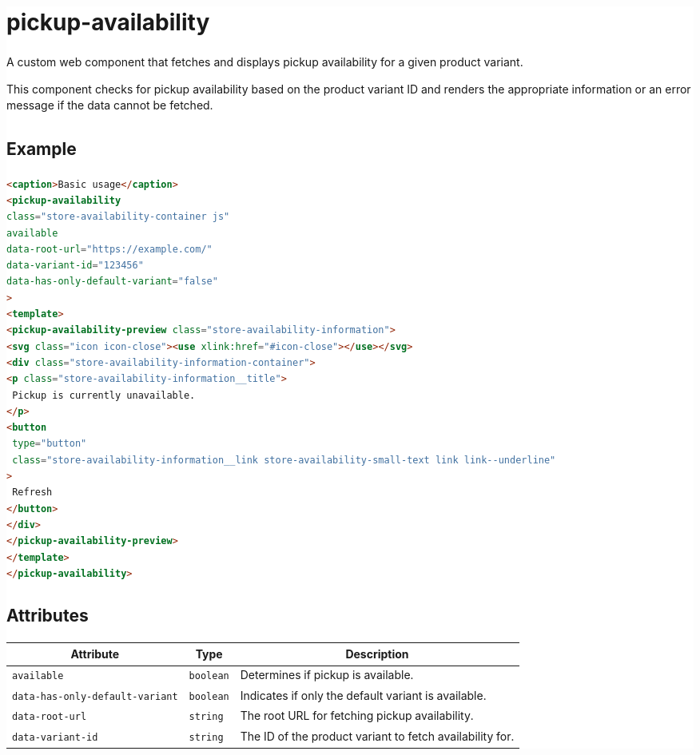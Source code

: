 
<a name="pickup-availability"></a>
# pickup-availability

A custom web component that fetches and displays pickup availability for a given product variant.

This component checks for pickup availability based on the product variant ID and renders the appropriate information
or an error message if the data cannot be fetched.

<a name="example-10"></a>
## Example

```html
<caption>Basic usage</caption>
<pickup-availability
class="store-availability-container js"
available
data-root-url="https://example.com/"
data-variant-id="123456"
data-has-only-default-variant="false"
>
<template>
<pickup-availability-preview class="store-availability-information">
<svg class="icon icon-close"><use xlink:href="#icon-close"></use></svg>
<div class="store-availability-information-container">
<p class="store-availability-information__title">
 Pickup is currently unavailable.
</p>
<button
 type="button"
 class="store-availability-information__link store-availability-small-text link link--underline"
>
 Refresh
</button>
</div>
</pickup-availability-preview>
</template>
</pickup-availability>
```

<a name="attributes-11"></a>
## Attributes

| Attribute                       | Type      | Description                                      |
|---------------------------------|-----------|--------------------------------------------------|
| `available`                     | `boolean` | Determines if pickup is available.               |
| `data-has-only-default-variant` | `boolean` | Indicates if only the default variant is available. |
| `data-root-url`                 | `string`  | The root URL for fetching pickup availability.   |
| `data-variant-id`               | `string`  | The ID of the product variant to fetch availability for. |
